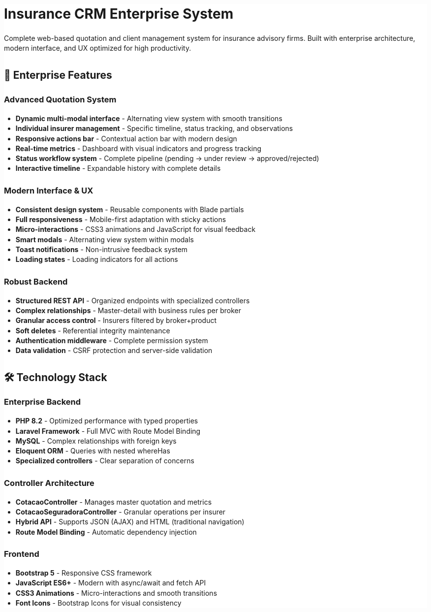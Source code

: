 # Insurance CRM Enterprise System

Complete web-based quotation and client management system for insurance advisory firms. Built with enterprise architecture, modern interface, and UX optimized for high productivity.

## 🎯 Enterprise Features

### Advanced Quotation System
- **Dynamic multi-modal interface** - Alternating view system with smooth transitions
- **Individual insurer management** - Specific timeline, status tracking, and observations
- **Responsive actions bar** - Contextual action bar with modern design
- **Real-time metrics** - Dashboard with visual indicators and progress tracking
- **Status workflow system** - Complete pipeline (pending → under review → approved/rejected)
- **Interactive timeline** - Expandable history with complete details

### Modern Interface & UX
- **Consistent design system** - Reusable components with Blade partials
- **Full responsiveness** - Mobile-first adaptation with sticky actions
- **Micro-interactions** - CSS3 animations and JavaScript for visual feedback
- **Smart modals** - Alternating view system within modals
- **Toast notifications** - Non-intrusive feedback system
- **Loading states** - Loading indicators for all actions

### Robust Backend
- **Structured REST API** - Organized endpoints with specialized controllers
- **Complex relationships** - Master-detail with business rules per broker
- **Granular access control** - Insurers filtered by broker+product
- **Soft deletes** - Referential integrity maintenance
- **Authentication middleware** - Complete permission system
- **Data validation** - CSRF protection and server-side validation

## 🛠️ Technology Stack

### Enterprise Backend
- **PHP 8.2** - Optimized performance with typed properties
- **Laravel Framework** - Full MVC with Route Model Binding
- **MySQL** - Complex relationships with foreign keys
- **Eloquent ORM** - Queries with nested whereHas
- **Specialized controllers** - Clear separation of concerns

### Controller Architecture
- **CotacaoController** - Manages master quotation and metrics
- **CotacaoSeguradoraController** - Granular operations per insurer
- **Hybrid API** - Supports JSON (AJAX) and HTML (traditional navigation)
- **Route Model Binding** - Automatic dependency injection

### Frontend
- **Bootstrap 5** - Responsive CSS framework
- **JavaScript ES6+** - Modern with async/await and fetch API
- **CSS3 Animations** - Micro-interactions and smooth transitions
- **Font Icons** - Bootstrap Icons for visual consistency
